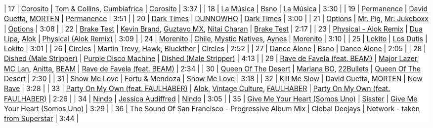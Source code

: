 | 17 | [Corosito](https://open.spotify.com/track/2y6NmzZefoiiKoG2vFMTDi) | [Tom & Collins](https://open.spotify.com/artist/1XU5MjR4kex9BGyY4UMtta), [Cumbiafrica](https://open.spotify.com/artist/72zmP13MQQhZHt4Kl0FOTs) | [Corosito](https://open.spotify.com/album/1ITVgqTDIg28kfF3mTk7DN) | 3:37 |
| 18 | [La Música](https://open.spotify.com/track/1HBy0FTxfdKiZ8yLEYPdIS) | [Bsno](https://open.spotify.com/artist/1ou0Yboh9yJJHRt2bxxz29) | [La Música](https://open.spotify.com/album/2WemEhIuMzJqw9oBzD8Nwc) | 3:30 |
| 19 | [Permanence](https://open.spotify.com/track/05IbhAKODbXn8og9uaUgpc) | [David Guetta](https://open.spotify.com/artist/1Cs0zKBU1kc0i8ypK3B9ai), [MORTEN](https://open.spotify.com/artist/19HFRWmRCl27kTk6LeqAO8) | [Permanence](https://open.spotify.com/album/1Sq58aXNrzbQxmczMAtTGg) | 3:51 |
| 20 | [Dark Times](https://open.spotify.com/track/6t8QfeAAYhgmSMV3rOvIRw) | [DUNNOWHO](https://open.spotify.com/artist/5hopiq3ryZicsodQkx8dGn) | [Dark Times](https://open.spotify.com/album/1KJ728YDU2jma0wgngWYaw) | 3:00 |
| 21 | [Options](https://open.spotify.com/track/0zeOOoblxxdvAMqLr8hQSk) | [Mr\. Pig](https://open.spotify.com/artist/4psozRvxjEJEOANLHTwA7J), [Mr\. Jukeboxx](https://open.spotify.com/artist/0rTzD0LmYJRCp97EngfAGg) | [Options](https://open.spotify.com/album/0QrkolZQjPMwoqrX8SSTK9) | 3:08 |
| 22 | [Brake Test](https://open.spotify.com/track/26B6PP5os25Rwwy7mJKbpw) | [Kevin Brand](https://open.spotify.com/artist/37FEWLu0vHMvO4n1SHnWBS), [Guztavo MX](https://open.spotify.com/artist/1WkYOyubVUMoS4YCIuqL9Q), [Nitai Charan](https://open.spotify.com/artist/5R74FYSqMPIUYTHQs2TA6I) | [Brake Test](https://open.spotify.com/album/2DnM4ema2GMD0Yxmp3Kf9d) | 2:17 |
| 23 | [Physical \- Alok Remix](https://open.spotify.com/track/6K96iePtHzcOJ1AhsBlFAN) | [Dua Lipa](https://open.spotify.com/artist/6M2wZ9GZgrQXHCFfjv46we), [Alok](https://open.spotify.com/artist/0NGAZxHanS9e0iNHpR8f2W) | [Physical \(Alok Remix\)](https://open.spotify.com/album/33ovaMUQHWkt0GCkjYLDTh) | 3:09 |
| 24 | [Morenito](https://open.spotify.com/track/6etTt33N7wYwtDfuaqgthc) | [Chile](https://open.spotify.com/artist/0BnmjviyW0BAR2kK67AOPQ), [Mystic Natives](https://open.spotify.com/artist/0jltTJpT4TwfWBNDb393BY), [Aynes](https://open.spotify.com/artist/0WByZEwRntV98feeVnccWG) | [Morenito](https://open.spotify.com/album/5DYHkNfYvVuSJxjGSg0ptA) | 3:10 |
| 25 | [Lokito](https://open.spotify.com/track/3wl6blcXqnpPI7f6UNH4II) | [Los Dutis](https://open.spotify.com/artist/7euy0eWE4fAyce469eL2fi) | [Lokito](https://open.spotify.com/album/6jX07JnOXrVcySLBHh7qbB) | 3:01 |
| 26 | [Circles](https://open.spotify.com/track/3vD4vnefLVNNaYIIPxS6nm) | [Martin Trevy](https://open.spotify.com/artist/0i3OcVzzb5UEdC4j4hRQte), [Hawk](https://open.spotify.com/artist/6kGgCcP1pFsfBy9Zj7KZft), [Bluckther](https://open.spotify.com/artist/6iPD95GXysz0X96JtbGej6) | [Circles](https://open.spotify.com/album/53peOywgNGveKVpzzVfOsZ) | 2:52 |
| 27 | [Dance Alone](https://open.spotify.com/track/6WoA6fm4Mv1Xo9XuHADlRT) | [Bsno](https://open.spotify.com/artist/1ou0Yboh9yJJHRt2bxxz29) | [Dance Alone](https://open.spotify.com/album/4xN5FWfUzGRI5FGrMbHqRy) | 2:05 |
| 28 | [Dished \(Male Stripper\)](https://open.spotify.com/track/2pe0COHvmpJVsddI9tN3oe) | [Purple Disco Machine](https://open.spotify.com/artist/2WBJQGf1bT1kxuoqziH5g4) | [Dished \(Male Stripper\)](https://open.spotify.com/album/1pCSmbAlvWIgoVOY5MuYqQ) | 4:13 |
| 29 | [Rave de Favela \(feat\. BEAM\)](https://open.spotify.com/track/1K7WzjKDcDdVbKNGrB0gej) | [Major Lazer](https://open.spotify.com/artist/738wLrAtLtCtFOLvQBXOXp), [MC Lan](https://open.spotify.com/artist/4mb1xtQVGSK5dh8AbtwBiR), [Anitta](https://open.spotify.com/artist/7FNnA9vBm6EKceENgCGRMb), [BEAM](https://open.spotify.com/artist/46MWeeHNVMYRIIofQBEX98) | [Rave de Favela \(feat\. BEAM\)](https://open.spotify.com/album/6A0SAv8tSkXHGzIlgFIhSy) | 2:34 |
| 30 | [Queen Of The Desert](https://open.spotify.com/track/1Be8Qr3QiLxOrNSlQMruOU) | [Mariana BO](https://open.spotify.com/artist/2cFzYhiHqYS7o8ZIM9WD22), [22Bullets](https://open.spotify.com/artist/18006kpQI473m1ICcpimQ9) | [Queen Of The Desert](https://open.spotify.com/album/2zOgzgjBeWHmymve3IGePa) | 2:30 |
| 31 | [Show Me Love](https://open.spotify.com/track/0MiKO3HIvUreM5Tn986NGq) | [Fortu & Mendoza](https://open.spotify.com/artist/1Hxlo5vn0d4y63L6C0kxex) | [Show Me Love](https://open.spotify.com/album/2g2SBkcTs9xneesZOBOimD) | 3:18 |
| 32 | [Kill Me Slow](https://open.spotify.com/track/2NZJKUPIGfJqLAzONNr4gv) | [David Guetta](https://open.spotify.com/artist/1Cs0zKBU1kc0i8ypK3B9ai), [MORTEN](https://open.spotify.com/artist/19HFRWmRCl27kTk6LeqAO8) | [New Rave](https://open.spotify.com/album/0fKU8zzmBjXNAJp5Uo2dml) | 3:28 |
| 33 | [Party On My Own \(feat\. FAULHABER\)](https://open.spotify.com/track/4c9Py6O1NeuYKbJ8Ok7mTl) | [Alok](https://open.spotify.com/artist/0NGAZxHanS9e0iNHpR8f2W), [Vintage Culture](https://open.spotify.com/artist/28uJnu5EsrGml2tBd7y8ts), [FAULHABER](https://open.spotify.com/artist/49T8i1paijMAK9rYtjO4lu) | [Party On My Own \(feat\. FAULHABER\)](https://open.spotify.com/album/0KyVN9LjYo0ASG1ibiShht) | 2:26 |
| 34 | [Nindo](https://open.spotify.com/track/2tfKdw4dasqK0j0FZKqjL5) | [Jessica Audiffred](https://open.spotify.com/artist/4odLDriBk6oEZotzLPTSnD) | [Nindo](https://open.spotify.com/album/1QTiHsup6cJJuc7uOaYgzC) | 3:05 |
| 35 | [Give Me Your Heart \(Somos Uno\)](https://open.spotify.com/track/6oQvB3BxlETB0CfrT5Vq6N) | [Sisster](https://open.spotify.com/artist/6d7Gn9vZrwwN9gBnKHzdzF) | [Give Me Your Heart \(Somos Uno\)](https://open.spotify.com/album/3WeALlWSg6bZdEcHIXdMto) | 3:29 |
| 36 | [The Sound Of San Francisco \- Progressive Album Mix](https://open.spotify.com/track/60tsXfCcG6Ljxsr8whOXL5) | [Global Deejays](https://open.spotify.com/artist/5M0Y6NBi3Wfwo2H1gtPl1L) | [Network \- taken from Superstar](https://open.spotify.com/album/3NBCC4dPJwOG5JNCpXUlNL) | 3:44 |